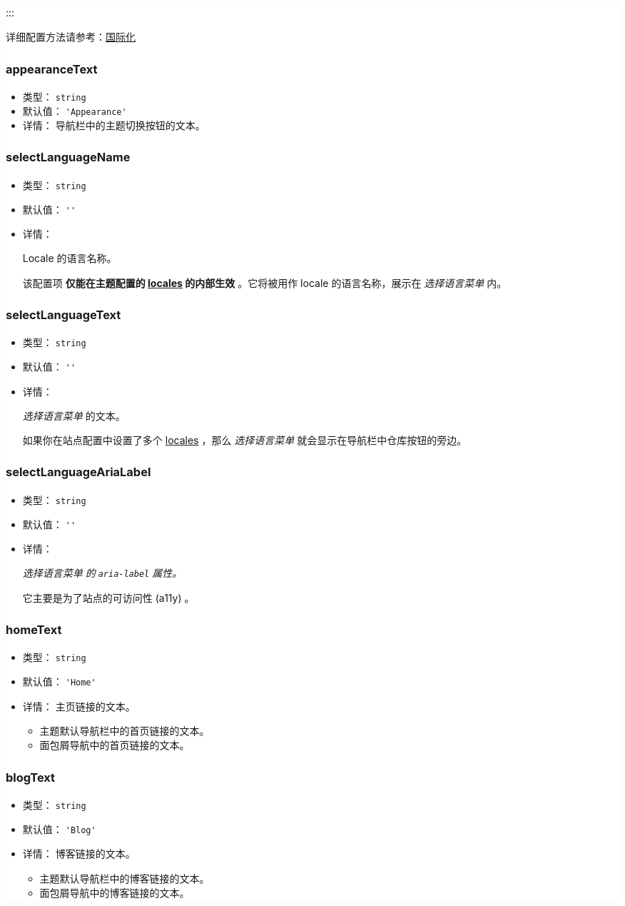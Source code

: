 :::

详细配置方法请参考：[国际化](../guide/quick-start/locales.md)

### appearanceText

* 类型： `string`
* 默认值： `'Appearance'`
* 详情： 导航栏中的主题切换按钮的文本。

### selectLanguageName

* 类型： `string`
* 默认值： `''`
* 详情：

  Locale 的语言名称。

  该配置项 **仅能在主题配置的 [locales](./theme.md#locales) 的内部生效** 。它将被用作 locale 的语言名称，展示在 *选择语言菜单* 内。

### selectLanguageText

* 类型： `string`
* 默认值： `''`
* 详情：

  *选择语言菜单* 的文本。

  如果你在站点配置中设置了多个 [locales](./theme.md#locales) ，那么 *选择语言菜单* 就会显示在导航栏中仓库按钮的旁边。

### selectLanguageAriaLabel

* 类型： `string`
* 默认值： `''`
* 详情：

  *选择语言菜单 的 `aria-label` 属性。*

  它主要是为了站点的可访问性 (a11y) 。

### homeText

* 类型： `string`
* 默认值： `'Home'`
* 详情： 主页链接的文本。

  * 主题默认导航栏中的首页链接的文本。
  * 面包屑导航中的首页链接的文本。

### blogText

* 类型： `string`
* 默认值： `'Blog'`
* 详情： 博客链接的文本。

  * 主题默认导航栏中的博客链接的文本。
  * 面包屑导航中的博客链接的文本。
